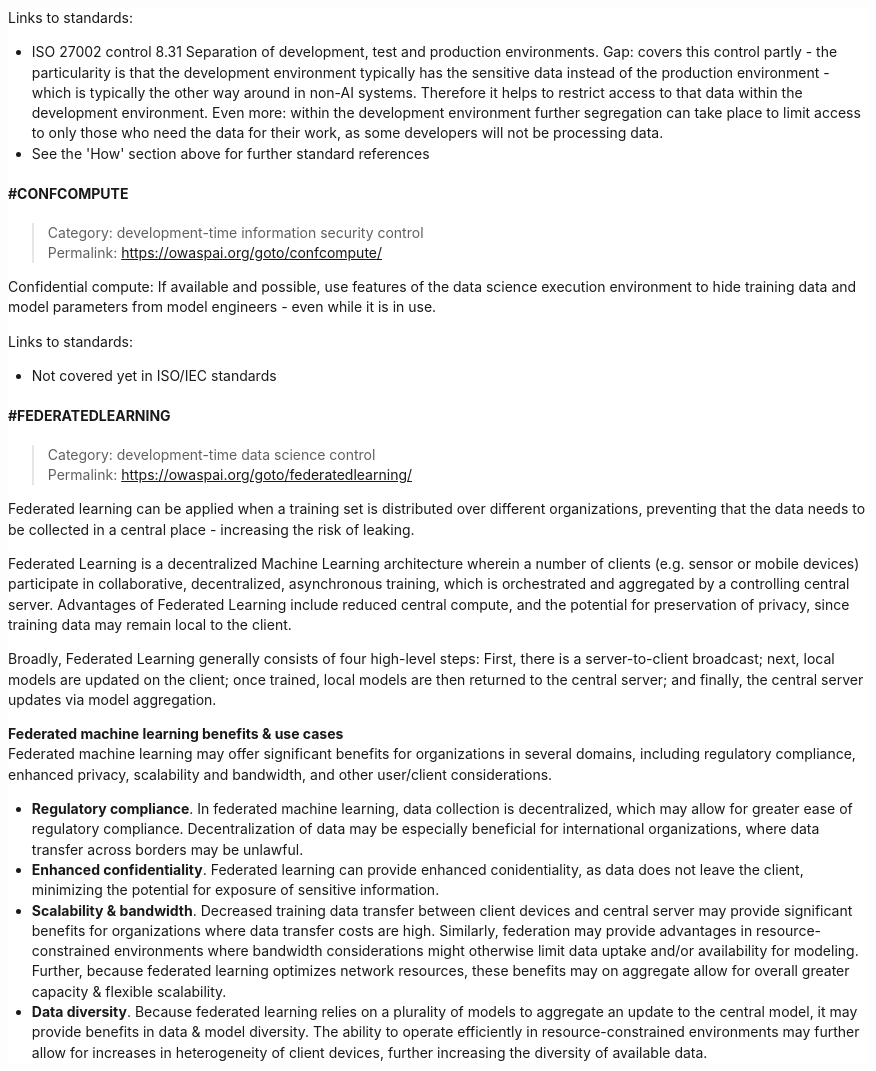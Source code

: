 Links to standards:

- ISO 27002 control 8.31 Separation of development, test and production environments. Gap: covers this control partly - the particularity is that the development environment typically has the sensitive data instead of the production environment - which is typically the other way around in non-AI systems. Therefore it helps to restrict access to that data within the development environment. Even more: within the development environment further segregation can take place to limit access to only those who need the data for their work, as some developers will not be processing data.
- See the 'How' section above for further standard references

#### #CONFCOMPUTE
> Category: development-time information security control  
> Permalink: https://owaspai.org/goto/confcompute/

Confidential compute: If available and possible, use features of the data science execution environment to hide training data and model parameters from model engineers - even while it is in use.

Links to standards:

- Not covered yet in ISO/IEC standards

#### #FEDERATEDLEARNING
> Category: development-time data science control  
> Permalink: https://owaspai.org/goto/federatedlearning/
 
Federated learning can be applied when a training set is distributed over different organizations, preventing that the data needs to be collected in a central place - increasing the risk of leaking.  

Federated Learning is a decentralized Machine Learning architecture wherein a number of clients (e.g. sensor or mobile devices) participate in collaborative, decentralized, asynchronous training, which is orchestrated and aggregated by a controlling central server. Advantages of Federated Learning include reduced central compute, and the potential for preservation of privacy, since training data may remain local to the client.

Broadly, Federated Learning generally consists of four high-level steps: First, there is a server-to-client broadcast; next, local models are updated on the client; once trained, local models are then returned to the central server; and finally, the central server updates via model aggregation.

**Federated machine learning benefits & use cases**  
Federated machine learning may offer significant benefits for organizations in several domains, including regulatory compliance, enhanced privacy, scalability and bandwidth, and other user/client considerations.  
- **Regulatory compliance**. In federated machine learning, data collection is decentralized, which may allow for greater ease of regulatory compliance. Decentralization of data may be especially beneficial for international organizations, where data transfer across borders may be unlawful.
- **Enhanced confidentiality**. Federated learning can provide enhanced conidentiality, as data does not leave the client, minimizing the potential for exposure of sensitive information.
- **Scalability & bandwidth**. Decreased training data transfer between client devices and central server may provide significant benefits for organizations where data transfer costs are high. Similarly, federation may provide advantages in resource-constrained environments where bandwidth considerations might otherwise limit data uptake and/or availability for modeling. Further, because federated learning optimizes network resources, these benefits may on aggregate allow for overall greater capacity & flexible scalability.  
- **Data diversity**. Because federated learning relies on a plurality of models to aggregate an update to the central model, it may provide benefits in data & model diversity. The ability to operate efficiently in resource-constrained environments may further allow for increases in heterogeneity of client devices, further increasing the diversity of available data.
